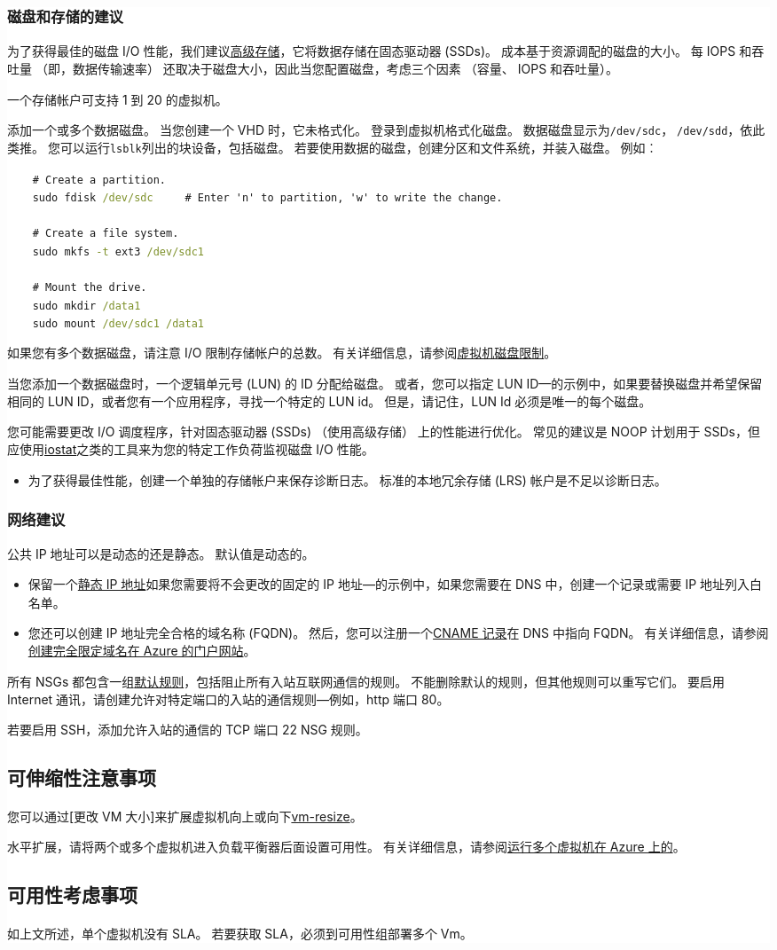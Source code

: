 ### <a name="disk-and-storage-recommendations"></a>磁盘和存储的建议

为了获得最佳的磁盘 I/O 性能，我们建议[高级存储][premium-storage]，它将数据存储在固态驱动器 (SSDs)。 成本基于资源调配的磁盘的大小。 每 IOPS 和吞吐量 （即，数据传输速率） 还取决于磁盘大小，因此当您配置磁盘，考虑三个因素 （容量、 IOPS 和吞吐量）。 

一个存储帐户可支持 1 到 20 的虚拟机。

添加一个或多个数据磁盘。 当您创建一个 VHD 时，它未格式化。 登录到虚拟机格式化磁盘。 数据磁盘显示为`/dev/sdc`， `/dev/sdd`，依此类推。 您可以运行`lsblk`列出的块设备，包括磁盘。 若要使用数据的磁盘，创建分区和文件系统，并装入磁盘。 例如︰

```bat
    # Create a partition.
    sudo fdisk /dev/sdc     # Enter 'n' to partition, 'w' to write the change.     
    
    # Create a file system.
    sudo mkfs -t ext3 /dev/sdc1
    
    # Mount the drive.
    sudo mkdir /data1
    sudo mount /dev/sdc1 /data1
```

如果您有多个数据磁盘，请注意 I/O 限制存储帐户的总数。 有关详细信息，请参阅[虚拟机磁盘限制][vm-disk-limits]。

当您添加一个数据磁盘时，一个逻辑单元号 (LUN) 的 ID 分配给磁盘。 或者，您可以指定 LUN ID&mdash;的示例中，如果要替换磁盘并希望保留相同的 LUN ID，或者您有一个应用程序，寻找一个特定的 LUN id。 但是，请记住，LUN Id 必须是唯一的每个磁盘。

您可能需要更改 I/O 调度程序，针对固态驱动器 (SSDs) （使用高级存储） 上的性能进行优化。 常见的建议是 NOOP 计划用于 SSDs，但应使用[iostat]之类的工具来为您的特定工作负荷监视磁盘 I/O 性能。

- 为了获得最佳性能，创建一个单独的存储帐户来保存诊断日志。 标准的本地冗余存储 (LRS) 帐户是不足以诊断日志。


### <a name="network-recommendations"></a>网络建议

公共 IP 地址可以是动态的还是静态。 默认值是动态的。

- 保留一个[静态 IP 地址][static-ip]如果您需要将不会更改的固定的 IP 地址&mdash;的示例中，如果您需要在 DNS 中，创建一个记录或需要 IP 地址列入白名单。

- 您还可以创建 IP 地址完全合格的域名称 (FQDN)。 然后，您可以注册一个[CNAME 记录][cname-record]在 DNS 中指向 FQDN。 有关详细信息，请参阅[创建完全限定域名在 Azure 的门户网站][fqdn]。

所有 NSGs 都包含一组[默认规则][nsg-default-rules]，包括阻止所有入站互联网通信的规则。 不能删除默认的规则，但其他规则可以重写它们。 要启用 Internet 通讯，请创建允许对特定端口的入站的通信规则&mdash;例如，http 端口 80。  

若要启用 SSH，添加允许入站的通信的 TCP 端口 22 NSG 规则。

## <a name="scalability-considerations"></a>可伸缩性注意事项

您可以通过[更改 VM 大小]来扩展虚拟机向上或向下[vm-resize]。 

水平扩展，请将两个或多个虚拟机进入负载平衡器后面设置可用性。 有关详细信息，请参阅[运行多个虚拟机在 Azure 上的][multi-vm]。

## <a name="availability-considerations"></a>可用性考虑事项

如上文所述，单个虚拟机没有 SLA。 若要获取 SLA，必须到可用性组部署多个 Vm。


[audit-logs]: https://azure.microsoft.com/en-us/blog/analyze-azure-audit-logs-in-powerbi-more/
[availability-set]: ../articles/virtual-machines/virtual-machines-windows-create-availability-set.md
[azure-cli]: ../articles/virtual-machines-command-line-tools.md
[azure-linux]: ../articles/virtual-machines/virtual-machines-linux-azure-overview.md
[azure-storage]: ../articles/storage/storage-introduction.md
[blob-snapshot]: ../articles/storage/storage-blob-snapshots.md
[blob-storage]: ../articles/storage/storage-introduction.md
[boot-diagnostics]: https://azure.microsoft.com/en-us/blog/boot-diagnostics-for-virtual-machines-v2/
[cname-record]: https://en.wikipedia.org/wiki/CNAME_record
[data-disk]: ../articles/virtual-machines/virtual-machines-linux-about-disks-vhds.md
[disk-encryption]: ../articles/security/azure-security-disk-encryption.md
[enable-monitoring]: ../articles/monitoring-and-diagnostics/insights-how-to-use-diagnostics.md
[fqdn]: ../articles/virtual-machines/virtual-machines-linux-portal-create-fqdn.md
[github-folder]: https://github.com/mspnp/reference-architectures/tree/master/guidance-compute-single-vm/
[iostat]: https://en.wikipedia.org/wiki/Iostat
[manage-vm-availability]: ../articles/virtual-machines/virtual-machines-linux-manage-availability.md
[multi-vm]: ../articles/guidance/guidance-compute-multi-vm.md
[naming conventions]: ../articles/guidance/guidance-naming-conventions.md
[nsg]: ../articles/virtual-network/virtual-networks-nsg.md
[nsg-default-rules]: ../articles/virtual-network/virtual-networks-nsg.md#default-rules
[OSPatching]: https://github.com/Azure/azure-linux-extensions/tree/master/OSPatching
[planned-maintenance]: ../articles/virtual-machines/virtual-machines-linux-planned-maintenance.md
[premium-storage]: ../articles/storage/storage-premium-storage.md
[rbac]: ../articles/active-directory/role-based-access-control-what-is.md
[rbac-roles]: ../articles/active-directory/role-based-access-built-in-roles.md
[rbac-devtest]: ../articles/active-directory/role-based-access-built-in-roles.md#devtest-lab-user
[rbac-network]: ../articles/active-directory/role-based-access-built-in-roles.md#network-contributor
[reboot-logs]: https://azure.microsoft.com/en-us/blog/viewing-vm-reboot-logs/
[Resize-VHD]: https://technet.microsoft.com/en-us/library/hh848535.aspx
[Resize virtual machines]: https://azure.microsoft.com/en-us/blog/resize-virtual-machines/
[resource-lock]: ../articles/resource-group-lock-resources.md
[resource-manager-overview]: ../articles/azure-resource-manager/resource-group-overview.md
[select-vm-image]: ../articles/virtual-machines/virtual-machines-linux-cli-ps-findimage.md
[services-by-region]: https://azure.microsoft.com/en-us/regions/#services
[ssh-linux]: ../articles/virtual-machines/virtual-machines-linux-mac-create-ssh-keys.md
[static-ip]: ../articles/virtual-network/virtual-networks-reserved-public-ip.md
[storage-price]: https://azure.microsoft.com/pricing/details/storage/
[virtual-machine-sizes]: ../articles/virtual-machines/virtual-machines-linux-sizes.md
[visio-download]: http://download.microsoft.com/download/1/5/6/1569703C-0A82-4A9C-8334-F13D0DF2F472/RAs.vsdx
[vm-disk-limits]: ../articles/azure-subscription-service-limits.md#virtual-machine-disk-limits
[vm-resize]: ../articles/virtual-machines/virtual-machines-linux-change-vm-size.md
[vm-sla]: https://azure.microsoft.com/en-us/support/legal/sla/virtual-machines/v1_0/
[readme]: https://github.com/mspnp/reference-architectures/blob/master/guidance-compute-single-vm
[components]: #Solution-components
[blocks]: https://github.com/mspnp/template-building-blocks
[0]: ./media/guidance-blueprints/compute-single-vm.png "在 Azure 中的单一 Linux 虚拟机体系结构"